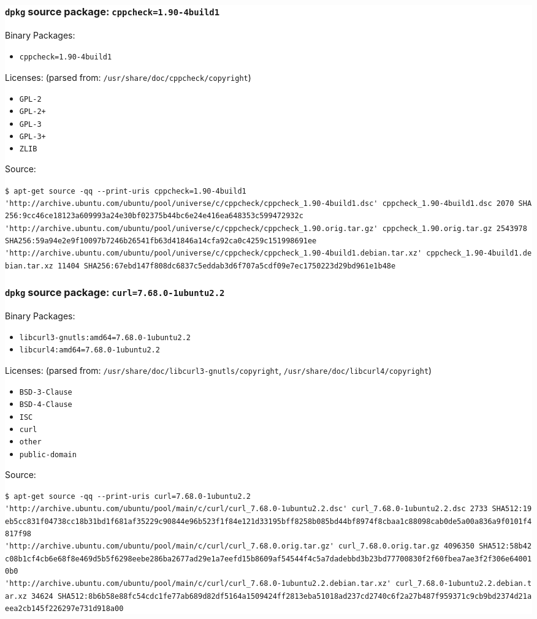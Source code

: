 ### `dpkg` source package: `cppcheck=1.90-4build1`

Binary Packages:

- `cppcheck=1.90-4build1`

Licenses: (parsed from: `/usr/share/doc/cppcheck/copyright`)

- `GPL-2`
- `GPL-2+`
- `GPL-3`
- `GPL-3+`
- `ZLIB`

Source:

```console
$ apt-get source -qq --print-uris cppcheck=1.90-4build1
'http://archive.ubuntu.com/ubuntu/pool/universe/c/cppcheck/cppcheck_1.90-4build1.dsc' cppcheck_1.90-4build1.dsc 2070 SHA256:9cc46ce18123a609993a24e30bf02375b44bc6e24e416ea648353c599472932c
'http://archive.ubuntu.com/ubuntu/pool/universe/c/cppcheck/cppcheck_1.90.orig.tar.gz' cppcheck_1.90.orig.tar.gz 2543978 SHA256:59a94e2e9f10097b7246b26541fb63d41846a14cfa92ca0c4259c151998691ee
'http://archive.ubuntu.com/ubuntu/pool/universe/c/cppcheck/cppcheck_1.90-4build1.debian.tar.xz' cppcheck_1.90-4build1.debian.tar.xz 11404 SHA256:67ebd147f808dc6837c5eddab3d6f707a5cdf09e7ec1750223d29bd961e1b48e
```

### `dpkg` source package: `curl=7.68.0-1ubuntu2.2`

Binary Packages:

- `libcurl3-gnutls:amd64=7.68.0-1ubuntu2.2`
- `libcurl4:amd64=7.68.0-1ubuntu2.2`

Licenses: (parsed from: `/usr/share/doc/libcurl3-gnutls/copyright`, `/usr/share/doc/libcurl4/copyright`)

- `BSD-3-Clause`
- `BSD-4-Clause`
- `ISC`
- `curl`
- `other`
- `public-domain`

Source:

```console
$ apt-get source -qq --print-uris curl=7.68.0-1ubuntu2.2
'http://archive.ubuntu.com/ubuntu/pool/main/c/curl/curl_7.68.0-1ubuntu2.2.dsc' curl_7.68.0-1ubuntu2.2.dsc 2733 SHA512:19eb5cc831f04738cc18b31bd1f681af35229c90844e96b523f1f84e121d33195bff8258b085bd44bf8974f8cbaa1c88098cab0de5a00a836a9f0101f4817f98
'http://archive.ubuntu.com/ubuntu/pool/main/c/curl/curl_7.68.0.orig.tar.gz' curl_7.68.0.orig.tar.gz 4096350 SHA512:58b42c08b1cf4cb6e68f8e469d5b5f6298eebe286ba2677ad29e1a7eefd15b8609af54544f4c5a7dadebbd3b23bd77700830f2f60fbea7ae3f2f306e640010b0
'http://archive.ubuntu.com/ubuntu/pool/main/c/curl/curl_7.68.0-1ubuntu2.2.debian.tar.xz' curl_7.68.0-1ubuntu2.2.debian.tar.xz 34624 SHA512:8b6b58e88fc54cdc1fe77ab689d82df5164a1509424ff2813eba51018ad237cd2740c6f2a27b487f959371c9cb9bd2374d21aeea2cb145f226297e731d918a00
```
